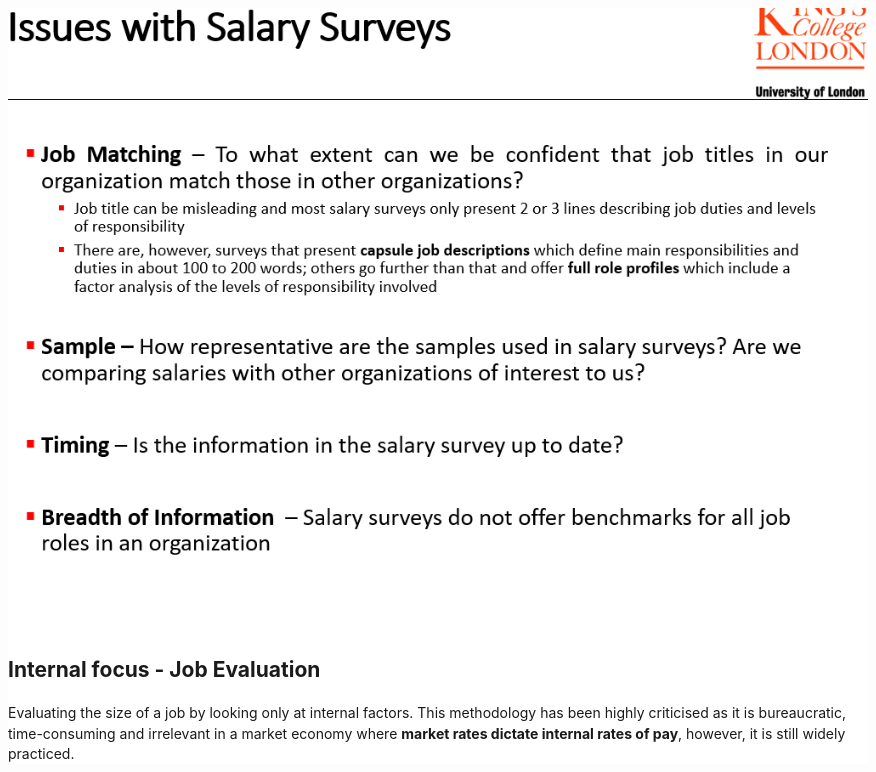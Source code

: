 <img src="img/8_issues_with_surveys.png">

## Internal focus - Job Evaluation
Evaluating the size of a job by looking only at internal factors.
This methodology has been highly criticised as it is bureaucratic, time-consuming and irrelevant in a market economy where **market rates dictate internal rates of pay**, however, it is still widely practiced.
